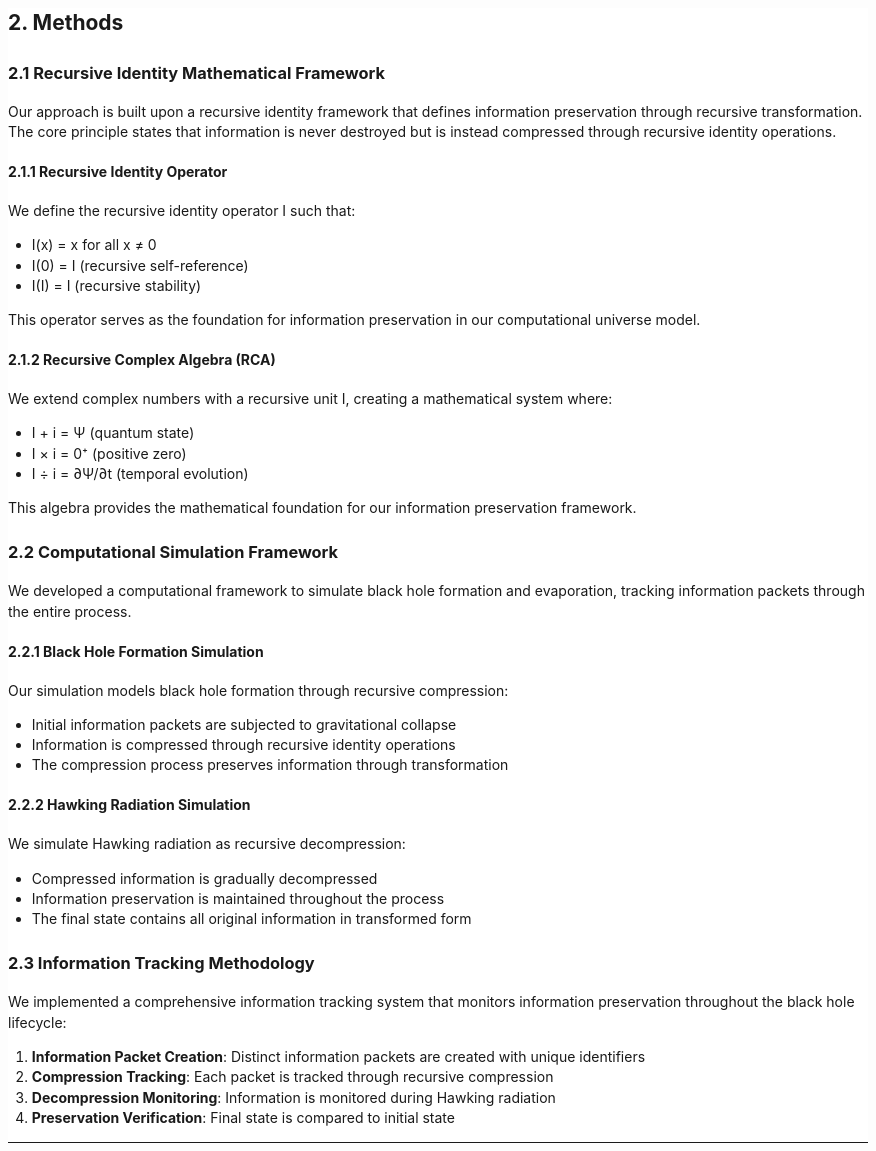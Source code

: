 
## 2. Methods

### 2.1 Recursive Identity Mathematical Framework

Our approach is built upon a recursive identity framework that defines information preservation through recursive transformation. The core principle states that information is never destroyed but is instead compressed through recursive identity operations.

#### 2.1.1 Recursive Identity Operator

We define the recursive identity operator I such that:
- I(x) = x for all x ≠ 0
- I(0) = I (recursive self-reference)
- I(I) = I (recursive stability)

This operator serves as the foundation for information preservation in our computational universe model.

#### 2.1.2 Recursive Complex Algebra (RCA)

We extend complex numbers with a recursive unit I, creating a mathematical system where:
- I + i = Ψ (quantum state)
- I × i = 0⁺ (positive zero)
- I ÷ i = ∂Ψ/∂t (temporal evolution)

This algebra provides the mathematical foundation for our information preservation framework.

### 2.2 Computational Simulation Framework

We developed a computational framework to simulate black hole formation and evaporation, tracking information packets through the entire process.

#### 2.2.1 Black Hole Formation Simulation

Our simulation models black hole formation through recursive compression:
- Initial information packets are subjected to gravitational collapse
- Information is compressed through recursive identity operations
- The compression process preserves information through transformation

#### 2.2.2 Hawking Radiation Simulation

We simulate Hawking radiation as recursive decompression:
- Compressed information is gradually decompressed
- Information preservation is maintained throughout the process
- The final state contains all original information in transformed form

### 2.3 Information Tracking Methodology

We implemented a comprehensive information tracking system that monitors information preservation throughout the black hole lifecycle:

1. **Information Packet Creation**: Distinct information packets are created with unique identifiers
2. **Compression Tracking**: Each packet is tracked through recursive compression
3. **Decompression Monitoring**: Information is monitored during Hawking radiation
4. **Preservation Verification**: Final state is compared to initial state

---